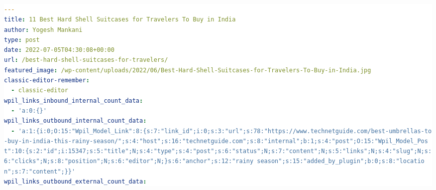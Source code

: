 ```yaml
---
title: 11 Best Hard Shell Suitcases for Travelers To Buy in India
author: Yogesh Mankani
type: post
date: 2022-07-05T04:30:08+00:00
url: /best-hard-shell-suitcases-for-travelers/
featured_image: /wp-content/uploads/2022/06/Best-Hard-Shell-Suitcases-for-Travelers-To-Buy-in-India.jpg
classic-editor-remember:
  - classic-editor
wpil_links_inbound_internal_count_data:
  - 'a:0:{}'
wpil_links_outbound_internal_count_data:
  - 'a:1:{i:0;O:15:"Wpil_Model_Link":8:{s:7:"link_id";i:0;s:3:"url";s:78:"https://www.technetguide.com/best-umbrellas-to-buy-in-india-this-rainy-season/";s:4:"host";s:16:"technetguide.com";s:8:"internal";b:1;s:4:"post";O:15:"Wpil_Model_Post":10:{s:2:"id";i:15347;s:5:"title";N;s:4:"type";s:4:"post";s:6:"status";N;s:7:"content";N;s:5:"links";N;s:4:"slug";N;s:6:"clicks";N;s:8:"position";N;s:6:"editor";N;}s:6:"anchor";s:12:"rainy season";s:15:"added_by_plugin";b:0;s:8:"location";s:7:"content";}}'
wpil_links_outbound_external_count_data:
```